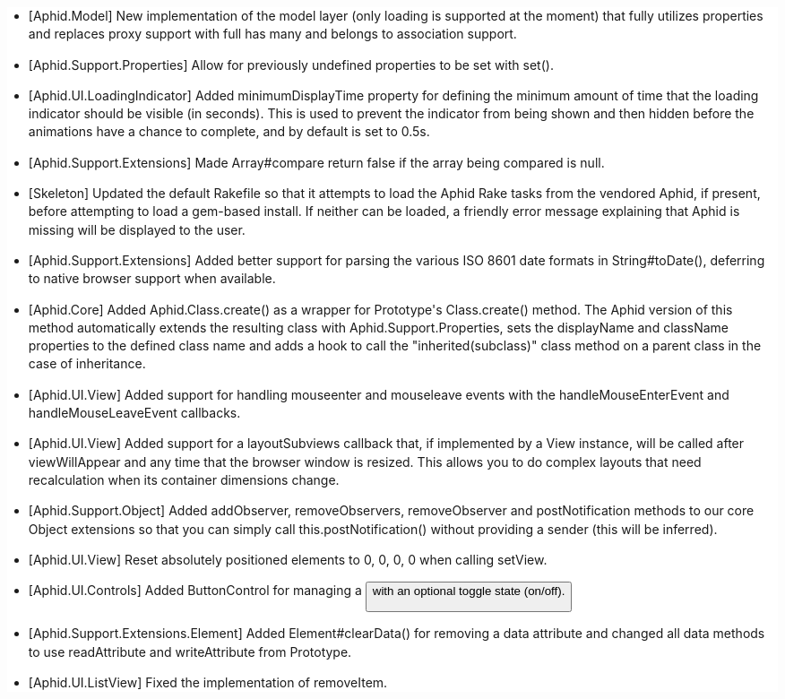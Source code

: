  * [Aphid.Model] New implementation of the model layer (only loading is
   supported at the moment) that fully utilizes properties and replaces
   proxy support with full has many and belongs to association support.

 * [Aphid.Support.Properties] Allow for previously undefined properties to be
   set with set().

 * [Aphid.UI.LoadingIndicator] Added minimumDisplayTime property for defining
   the minimum amount of time that the loading indicator should be visible
   (in seconds). This is used to prevent the indicator from being shown and
   then hidden before the animations have a chance to complete, and by default
   is set to 0.5s.

 * [Aphid.Support.Extensions] Made Array#compare return false if the array
   being compared is null.

 * [Skeleton] Updated the default Rakefile so that it attempts to load the
   Aphid Rake tasks from the vendored Aphid, if present, before attempting to
   load a gem-based install. If neither can be loaded, a friendly error
   message explaining that Aphid is missing will be displayed to the user.

 * [Aphid.Support.Extensions] Added better support for parsing the various ISO
   8601 date formats in String#toDate(), deferring to native browser support
   when available.

 * [Aphid.Core] Added Aphid.Class.create() as a wrapper for Prototype's
   Class.create() method. The Aphid version of this method automatically
   extends the resulting class with Aphid.Support.Properties, sets the
   displayName and className properties to the defined class name and adds a
   hook to call the "inherited(subclass)" class method on a parent class in
   the case of inheritance.

 * [Aphid.UI.View] Added support for handling mouseenter and mouseleave events
   with the handleMouseEnterEvent and handleMouseLeaveEvent callbacks.

 * [Aphid.UI.View] Added support for a layoutSubviews callback that, if
   implemented by a View instance, will be called after viewWillAppear and any
   time that the browser window is resized. This allows you to do complex
   layouts that need recalculation when its container dimensions change.

 * [Aphid.Support.Object] Added addObserver, removeObservers, removeObserver
   and postNotification methods to our core Object extensions so that you can
   simply call this.postNotification() without providing a sender (this will
   be inferred).

 * [Aphid.UI.View] Reset absolutely positioned elements to 0, 0, 0, 0 when
   calling setView.

 * [Aphid.UI.Controls] Added ButtonControl for managing a <button/> with an
   optional toggle state (on/off).

 * [Aphid.Support.Extensions.Element] Added Element#clearData() for removing
   a data attribute and changed all data methods to use readAttribute and
   writeAttribute from Prototype.

 * [Aphid.UI.ListView] Fixed the implementation of removeItem.
